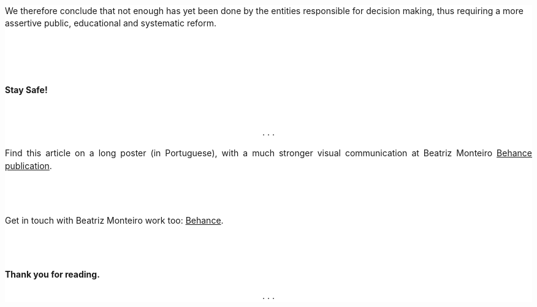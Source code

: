 We therefore conclude that not enough has yet been done by the entities responsible for decision making, thus requiring a more assertive public, educational and systematic reform. 

<br><br><br>

<strong>Stay Safe!</strong>
</div>

&ensp;

<p align="center" >
. . .
</p>

<div style="text-align: justify">
Find this article on a long poster (in Portuguese), with a much stronger visual communication at Beatriz Monteiro <a href="https://www.behance.net/gallery/125472553/MULHERES-E-O-ASSEDIO-CASE-STUDY">Behance publication</a>.

<br><br>

Get in touch with Beatriz Monteiro work too: <a href="https://www.behance.net/beatrizmonteiro14">Behance</a>.

<br><br>

<strong>Thank you for reading.</strong>
</div>

<p align="center" >
. . .
</p>